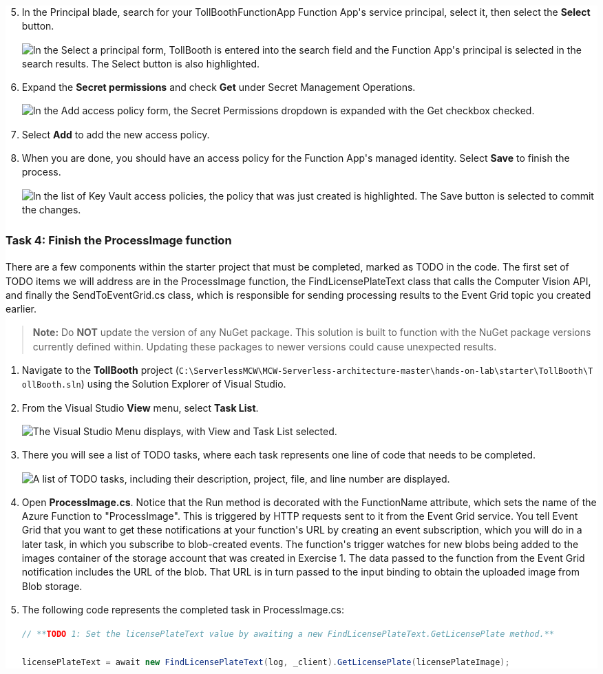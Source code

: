 5. In the Principal blade, search for your TollBoothFunctionApp Function App's service principal, select it, then select the **Select** button.

    ![In the Select a principal form, TollBooth is entered into the search field and the Function App's principal is selected in the search results. The Select button is also highlighted.](media/key-vault-principal.png "Principal")

6. Expand the **Secret permissions** and check **Get** under Secret Management Operations.

    ![In the Add access policy form, the Secret Permissions dropdown is expanded with the Get checkbox checked.](media/key-vault-get-secret-policy.png "Add access policy")

7. Select **Add** to add the new access policy.

8. When you are done, you should have an access policy for the Function App's managed identity. Select **Save** to finish the process.

    ![In the list of Key Vault access policies, the policy that was just created is highlighted. The Save button is selected to commit the changes.](media/key-vault-access-policies.png "Access policies")

### Task 4: Finish the ProcessImage function

There are a few components within the starter project that must be completed, marked as TODO in the code. The first set of TODO items we will address are in the ProcessImage function, the FindLicensePlateText class that calls the Computer Vision API, and finally the SendToEventGrid.cs class, which is responsible for sending processing results to the Event Grid topic you created earlier.

> **Note:** Do **NOT** update the version of any NuGet package. This solution is built to function with the NuGet package versions currently defined within. Updating these packages to newer versions could cause unexpected results.

1. Navigate to the **TollBooth** project (`C:\ServerlessMCW\MCW-Serverless-architecture-master\hands-on-lab\starter\TollBooth\TollBooth.sln`) using the Solution Explorer of Visual Studio.

2. From the Visual Studio **View** menu, select **Task List**.

    ![The Visual Studio Menu displays, with View and Task List selected.](media/vs-task-list-link.png 'Visual Studio Menu')

3. There you will see a list of TODO tasks, where each task represents one line of code that needs to be completed.

    ![A list of TODO tasks, including their description, project, file, and line number are displayed.](media/vs-task-list.png 'TODO tasks')

4. Open **ProcessImage.cs**. Notice that the Run method is decorated with the FunctionName attribute, which sets the name of the Azure Function to "ProcessImage". This is triggered by HTTP requests sent to it from the Event Grid service. You tell Event Grid that you want to get these notifications at your function's URL by creating an event subscription, which you will do in a later task, in which you subscribe to blob-created events. The function's trigger watches for new blobs being added to the images container of the storage account that was created in Exercise 1. The data passed to the function from the Event Grid notification includes the URL of the blob. That URL is in turn passed to the input binding to obtain the uploaded image from Blob storage.

5. The following code represents the completed task in ProcessImage.cs:

    ```csharp
    // **TODO 1: Set the licensePlateText value by awaiting a new FindLicensePlateText.GetLicensePlate method.**

    licensePlateText = await new FindLicensePlateText(log, _client).GetLicensePlate(licensePlateImage);
    ```
